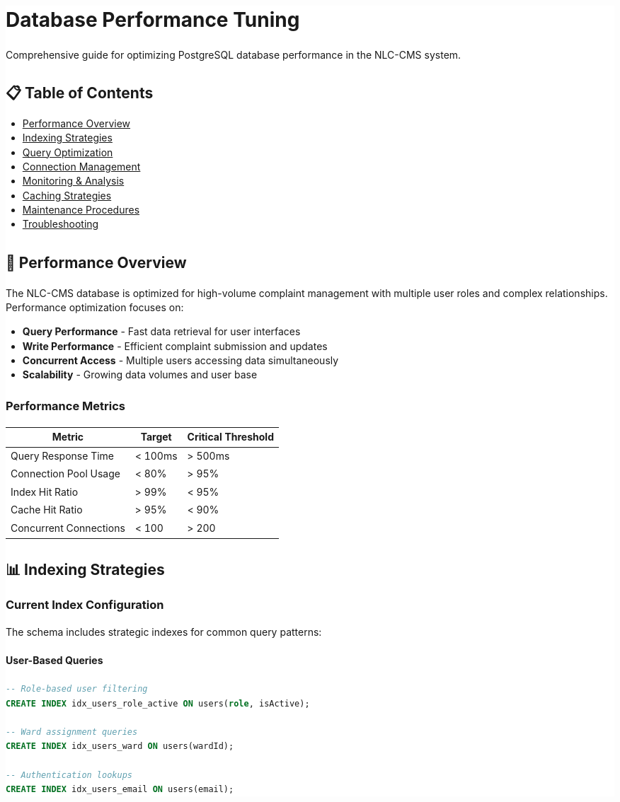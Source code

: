 # Database Performance Tuning

Comprehensive guide for optimizing PostgreSQL database performance in the NLC-CMS system.

## 📋 Table of Contents

- [Performance Overview](#performance-overview)
- [Indexing Strategies](#indexing-strategies)
- [Query Optimization](#query-optimization)
- [Connection Management](#connection-management)
- [Monitoring & Analysis](#monitoring--analysis)
- [Caching Strategies](#caching-strategies)
- [Maintenance Procedures](#maintenance-procedures)
- [Troubleshooting](#troubleshooting)

## 🚀 Performance Overview

The NLC-CMS database is optimized for high-volume complaint management with multiple user roles and complex relationships. Performance optimization focuses on:

- **Query Performance** - Fast data retrieval for user interfaces
- **Write Performance** - Efficient complaint submission and updates
- **Concurrent Access** - Multiple users accessing data simultaneously
- **Scalability** - Growing data volumes and user base

### Performance Metrics

| Metric | Target | Critical Threshold |
|--------|--------|--------------------|
| Query Response Time | < 100ms | > 500ms |
| Connection Pool Usage | < 80% | > 95% |
| Index Hit Ratio | > 99% | < 95% |
| Cache Hit Ratio | > 95% | < 90% |
| Concurrent Connections | < 100 | > 200 |

## 📊 Indexing Strategies

### Current Index Configuration

The schema includes strategic indexes for common query patterns:

#### User-Based Queries
```sql
-- Role-based user filtering
CREATE INDEX idx_users_role_active ON users(role, isActive);

-- Ward assignment queries
CREATE INDEX idx_users_ward ON users(wardId);

-- Authentication lookups
CREATE INDEX idx_users_email ON users(email);
```
